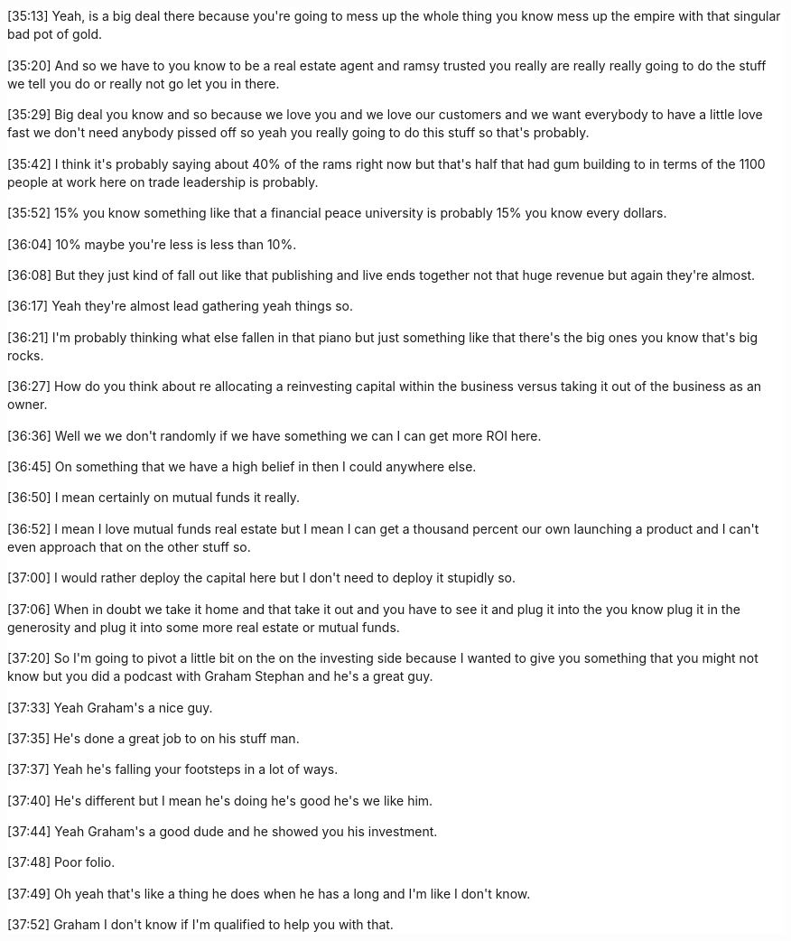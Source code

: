 [35:13] Yeah, is a big deal there because you're going to mess up the whole thing you know mess up the empire with that singular bad pot of gold.

[35:20] And so we have to you know to be a real estate agent and ramsy trusted you really are really really going to do the stuff we tell you do or really not go let you in there.

[35:29] Big deal you know and so because we love you and we love our customers and we want everybody to have a little love fast we don't need anybody pissed off so yeah you really going to do this stuff so that's probably.

[35:42] I think it's probably saying about 40% of the rams right now but that's half that had gum building to in terms of the 1100 people at work here on trade leadership is probably.

[35:52] 15% you know something like that a financial peace university is probably 15% you know every dollars.

[36:04] 10% maybe you're less is less than 10%.

[36:08] But they just kind of fall out like that publishing and live ends together not that huge revenue but again they're almost.

[36:17] Yeah they're almost lead gathering yeah things so.

[36:21] I'm probably thinking what else fallen in that piano but just something like that there's the big ones you know that's big rocks.

[36:27] How do you think about re allocating a reinvesting capital within the business versus taking it out of the business as an owner.

[36:36] Well we we don't randomly if we have something we can I can get more ROI here.

[36:45] On something that we have a high belief in then I could anywhere else.

[36:50] I mean certainly on mutual funds it really.

[36:52] I mean I love mutual funds real estate but I mean I can get a thousand percent our own launching a product and I can't even approach that on the other stuff so.

[37:00] I would rather deploy the capital here but I don't need to deploy it stupidly so.

[37:06] When in doubt we take it home and that take it out and you have to see it and plug it into the you know plug it in the generosity and plug it into some more real estate or mutual funds.

[37:20] So I'm going to pivot a little bit on the on the investing side because I wanted to give you something that you might not know but you did a podcast with Graham Stephan and he's a great guy.

[37:33] Yeah Graham's a nice guy.

[37:35] He's done a great job to on his stuff man.

[37:37] Yeah he's falling your footsteps in a lot of ways.

[37:40] He's different but I mean he's doing he's good he's we like him.

[37:44] Yeah Graham's a good dude and he showed you his investment.

[37:48] Poor folio.

[37:49] Oh yeah that's like a thing he does when he has a long and I'm like I don't know.

[37:52] Graham I don't know if I'm qualified to help you with that.
